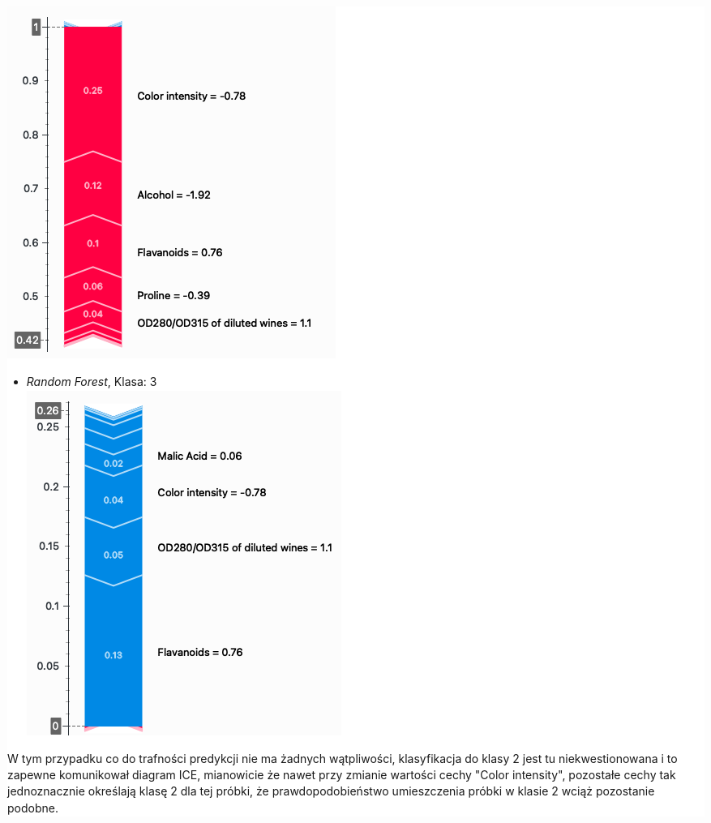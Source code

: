 ![](_img/case-2_exp_pred_rand_forest_cl2.png)
- *Random Forest*, Klasa: 3  
![](_img/case-2_exp_pred_rand_forest_cl3.png)

W tym przypadku co do trafności predykcji nie ma żadnych wątpliwości, klasyfikacja do klasy 2 jest tu niekwestionowana i to zapewne komunikował diagram ICE, mianowicie że nawet przy zmianie wartości cechy "Color intensity", pozostałe cechy tak jednoznacznie określają klasę 2 dla tej próbki, że prawdopodobieństwo umieszczenia próbki w klasie 2 wciąż pozostanie podobne.
